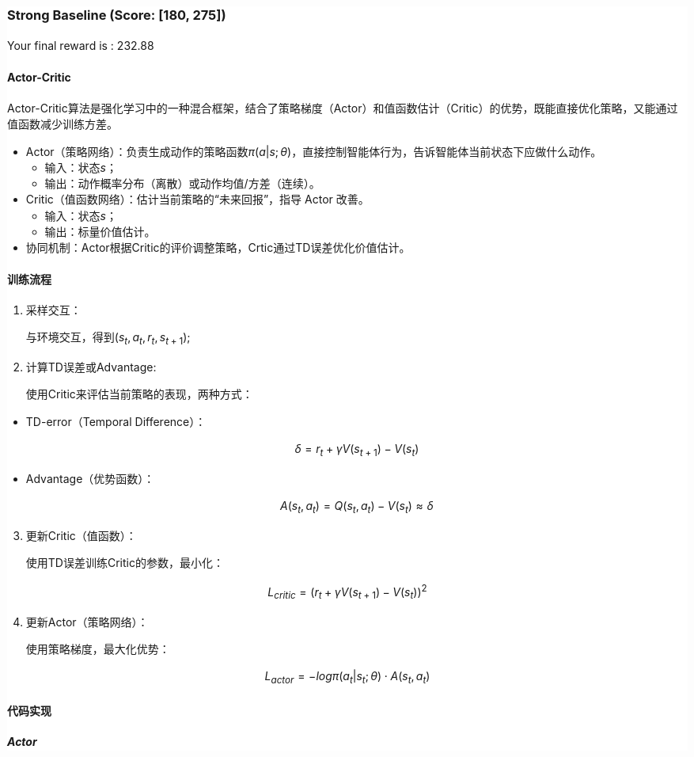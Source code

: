 ### Strong Baseline (Score: [180, 275])

Your final reward is : 232.88

#### Actor-Critic

Actor-Critic算法是强化学习中的一种混合框架，结合了策略梯度（Actor）和值函数估计（Critic）的优势，既能直接优化策略，又能通过值函数减少训练方差。

- Actor（策略网络）：负责生成动作的策略函数$\pi(a|s;\theta)$，直接控制智能体行为，告诉智能体当前状态下应做什么动作。
  - 输入：状态$s$；
  - 输出：动作概率分布（离散）或动作均值/方差（连续）。
- Critic（值函数网络）：估计当前策略的“未来回报”，指导 Actor 改善。
  - 输入：状态$s$；
  - 输出：标量价值估计。
- 协同机制：Actor根据Critic的评价调整策略，Crtic通过TD误差优化价值估计。

#### 训练流程
1. 采样交互：

  	与环境交互，得到$(s_t, a_t, r_t, s_{t+1})$;
2. 计算TD误差或Advantage:

  	使用Critic来评估当前策略的表现，两种方式：
  - TD-error（Temporal Difference）：

    
    $$
    \delta = r_t + \gamma V(s_{t+1}) - V(s_t)
    $$

  - Advantage（优势函数）：
    
    
    $$
    A(s_t, a_t) = Q(s_t, a_t) - V(s_t) \approx \delta
    $$
3. 更新Critic（值函数）：

   

   使用TD误差训练Critic的参数，最小化：

   


$$
  L_{critic} = (r_t + \gamma V(s_{t+1}) - V(s_t))^2
$$


4. 更新Actor（策略网络）：

  	使用策略梯度，最大化优势：


$$
  L_{actor} = -log\pi(a_t|s_t;\theta) \cdot A(s_t, a_t)
$$

#### 代码实现
##### Actor
